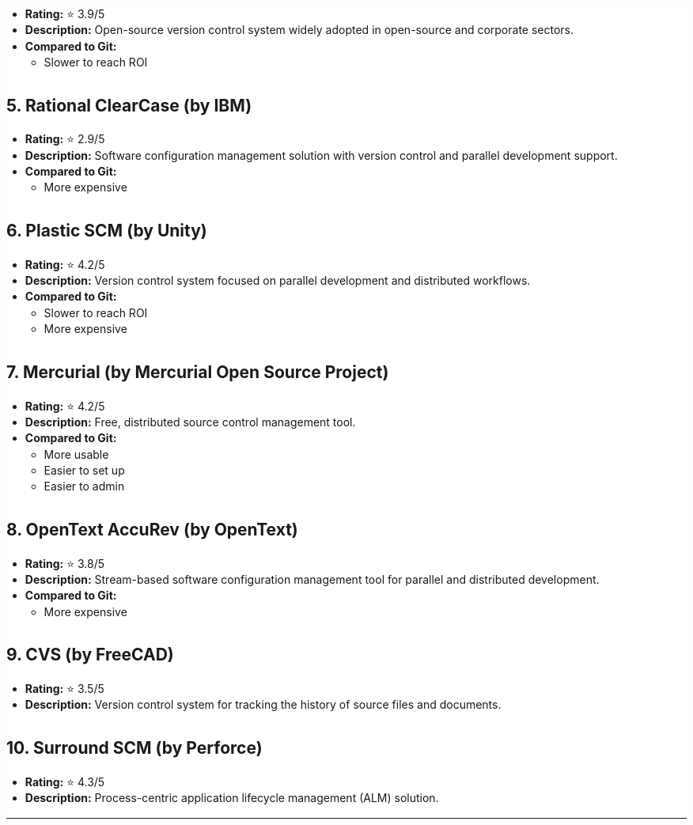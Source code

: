 - **Rating:** ⭐ 3.9/5
- **Description:** Open-source version control system widely adopted in open-source and corporate sectors.
- **Compared to Git:**
  - Slower to reach ROI

## 5. Rational ClearCase (by IBM)

- **Rating:** ⭐ 2.9/5
- **Description:** Software configuration management solution with version control and parallel development support.
- **Compared to Git:**
  - More expensive

## 6. Plastic SCM (by Unity)

- **Rating:** ⭐ 4.2/5
- **Description:** Version control system focused on parallel development and distributed workflows.
- **Compared to Git:**
  - Slower to reach ROI
  - More expensive

## 7. Mercurial (by Mercurial Open Source Project)

- **Rating:** ⭐ 4.2/5
- **Description:** Free, distributed source control management tool.
- **Compared to Git:**
  - More usable
  - Easier to set up
  - Easier to admin

## 8. OpenText AccuRev (by OpenText)

- **Rating:** ⭐ 3.8/5
- **Description:** Stream-based software configuration management tool for parallel and distributed development.
- **Compared to Git:**
  - More expensive

## 9. CVS (by FreeCAD)

- **Rating:** ⭐ 3.5/5
- **Description:** Version control system for tracking the history of source files and documents.

## 10. Surround SCM (by Perforce)

- **Rating:** ⭐ 4.3/5
- **Description:** Process-centric application lifecycle management (ALM) solution.

---
